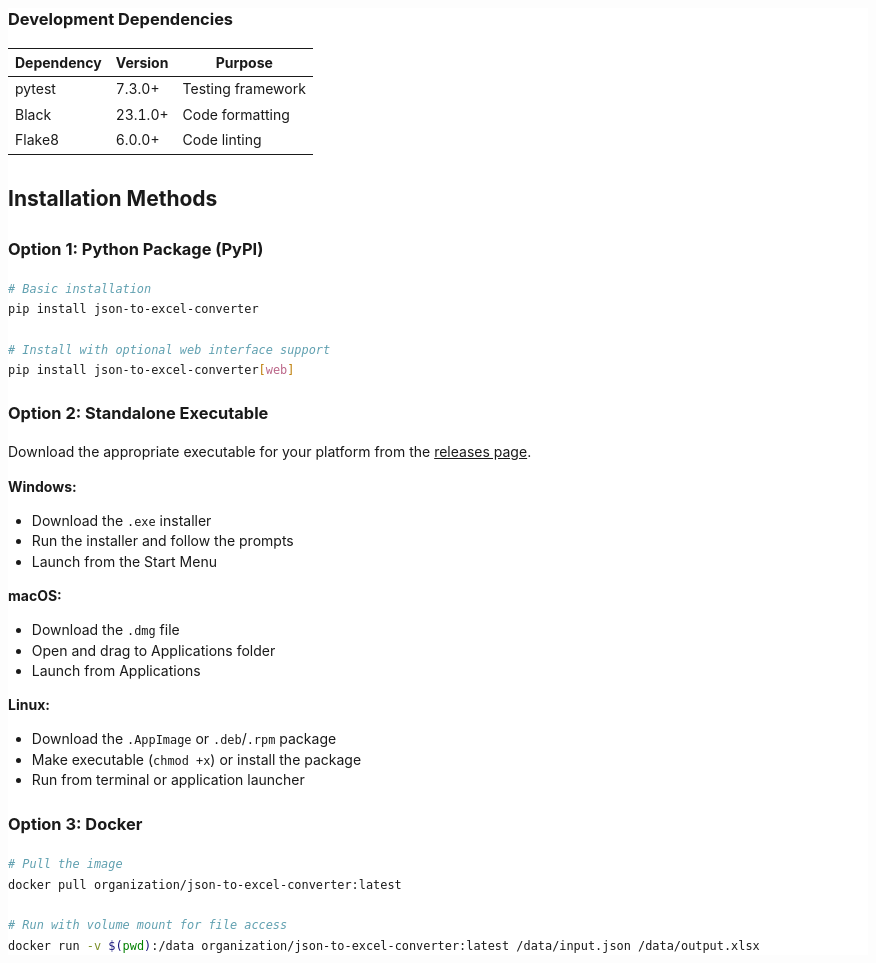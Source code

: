 ### Development Dependencies

| Dependency | Version | Purpose |
| --- | --- | --- |
| pytest | 7.3.0+ | Testing framework |
| Black | 23.1.0+ | Code formatting |
| Flake8 | 6.0.0+ | Code linting |

## Installation Methods

### Option 1: Python Package (PyPI)

```bash
# Basic installation
pip install json-to-excel-converter

# Install with optional web interface support
pip install json-to-excel-converter[web]
```

### Option 2: Standalone Executable

Download the appropriate executable for your platform from the [releases page](https://github.com/organization/json-to-excel-converter/releases).

**Windows:**
- Download the `.exe` installer
- Run the installer and follow the prompts
- Launch from the Start Menu

**macOS:**
- Download the `.dmg` file
- Open and drag to Applications folder
- Launch from Applications

**Linux:**
- Download the `.AppImage` or `.deb`/`.rpm` package
- Make executable (`chmod +x`) or install the package
- Run from terminal or application launcher

### Option 3: Docker

```bash
# Pull the image
docker pull organization/json-to-excel-converter:latest

# Run with volume mount for file access
docker run -v $(pwd):/data organization/json-to-excel-converter:latest /data/input.json /data/output.xlsx
```
